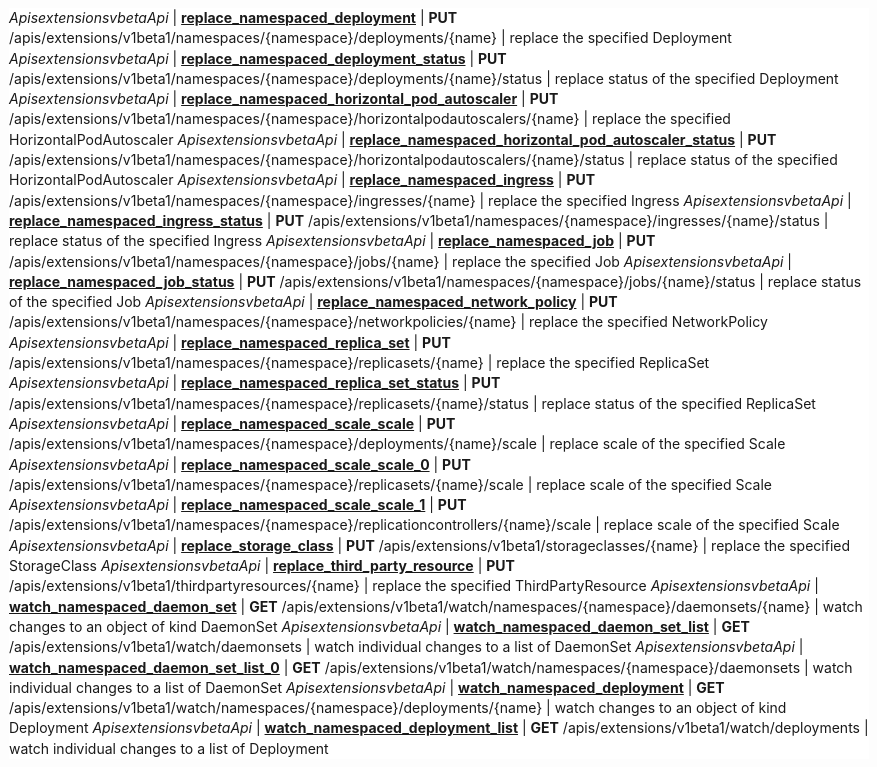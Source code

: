 *ApisextensionsvbetaApi* | [**replace_namespaced_deployment**](docs/ApisextensionsvbetaApi.md#replace_namespaced_deployment) | **PUT** /apis/extensions/v1beta1/namespaces/{namespace}/deployments/{name} | replace the specified Deployment
*ApisextensionsvbetaApi* | [**replace_namespaced_deployment_status**](docs/ApisextensionsvbetaApi.md#replace_namespaced_deployment_status) | **PUT** /apis/extensions/v1beta1/namespaces/{namespace}/deployments/{name}/status | replace status of the specified Deployment
*ApisextensionsvbetaApi* | [**replace_namespaced_horizontal_pod_autoscaler**](docs/ApisextensionsvbetaApi.md#replace_namespaced_horizontal_pod_autoscaler) | **PUT** /apis/extensions/v1beta1/namespaces/{namespace}/horizontalpodautoscalers/{name} | replace the specified HorizontalPodAutoscaler
*ApisextensionsvbetaApi* | [**replace_namespaced_horizontal_pod_autoscaler_status**](docs/ApisextensionsvbetaApi.md#replace_namespaced_horizontal_pod_autoscaler_status) | **PUT** /apis/extensions/v1beta1/namespaces/{namespace}/horizontalpodautoscalers/{name}/status | replace status of the specified HorizontalPodAutoscaler
*ApisextensionsvbetaApi* | [**replace_namespaced_ingress**](docs/ApisextensionsvbetaApi.md#replace_namespaced_ingress) | **PUT** /apis/extensions/v1beta1/namespaces/{namespace}/ingresses/{name} | replace the specified Ingress
*ApisextensionsvbetaApi* | [**replace_namespaced_ingress_status**](docs/ApisextensionsvbetaApi.md#replace_namespaced_ingress_status) | **PUT** /apis/extensions/v1beta1/namespaces/{namespace}/ingresses/{name}/status | replace status of the specified Ingress
*ApisextensionsvbetaApi* | [**replace_namespaced_job**](docs/ApisextensionsvbetaApi.md#replace_namespaced_job) | **PUT** /apis/extensions/v1beta1/namespaces/{namespace}/jobs/{name} | replace the specified Job
*ApisextensionsvbetaApi* | [**replace_namespaced_job_status**](docs/ApisextensionsvbetaApi.md#replace_namespaced_job_status) | **PUT** /apis/extensions/v1beta1/namespaces/{namespace}/jobs/{name}/status | replace status of the specified Job
*ApisextensionsvbetaApi* | [**replace_namespaced_network_policy**](docs/ApisextensionsvbetaApi.md#replace_namespaced_network_policy) | **PUT** /apis/extensions/v1beta1/namespaces/{namespace}/networkpolicies/{name} | replace the specified NetworkPolicy
*ApisextensionsvbetaApi* | [**replace_namespaced_replica_set**](docs/ApisextensionsvbetaApi.md#replace_namespaced_replica_set) | **PUT** /apis/extensions/v1beta1/namespaces/{namespace}/replicasets/{name} | replace the specified ReplicaSet
*ApisextensionsvbetaApi* | [**replace_namespaced_replica_set_status**](docs/ApisextensionsvbetaApi.md#replace_namespaced_replica_set_status) | **PUT** /apis/extensions/v1beta1/namespaces/{namespace}/replicasets/{name}/status | replace status of the specified ReplicaSet
*ApisextensionsvbetaApi* | [**replace_namespaced_scale_scale**](docs/ApisextensionsvbetaApi.md#replace_namespaced_scale_scale) | **PUT** /apis/extensions/v1beta1/namespaces/{namespace}/deployments/{name}/scale | replace scale of the specified Scale
*ApisextensionsvbetaApi* | [**replace_namespaced_scale_scale_0**](docs/ApisextensionsvbetaApi.md#replace_namespaced_scale_scale_0) | **PUT** /apis/extensions/v1beta1/namespaces/{namespace}/replicasets/{name}/scale | replace scale of the specified Scale
*ApisextensionsvbetaApi* | [**replace_namespaced_scale_scale_1**](docs/ApisextensionsvbetaApi.md#replace_namespaced_scale_scale_1) | **PUT** /apis/extensions/v1beta1/namespaces/{namespace}/replicationcontrollers/{name}/scale | replace scale of the specified Scale
*ApisextensionsvbetaApi* | [**replace_storage_class**](docs/ApisextensionsvbetaApi.md#replace_storage_class) | **PUT** /apis/extensions/v1beta1/storageclasses/{name} | replace the specified StorageClass
*ApisextensionsvbetaApi* | [**replace_third_party_resource**](docs/ApisextensionsvbetaApi.md#replace_third_party_resource) | **PUT** /apis/extensions/v1beta1/thirdpartyresources/{name} | replace the specified ThirdPartyResource
*ApisextensionsvbetaApi* | [**watch_namespaced_daemon_set**](docs/ApisextensionsvbetaApi.md#watch_namespaced_daemon_set) | **GET** /apis/extensions/v1beta1/watch/namespaces/{namespace}/daemonsets/{name} | watch changes to an object of kind DaemonSet
*ApisextensionsvbetaApi* | [**watch_namespaced_daemon_set_list**](docs/ApisextensionsvbetaApi.md#watch_namespaced_daemon_set_list) | **GET** /apis/extensions/v1beta1/watch/daemonsets | watch individual changes to a list of DaemonSet
*ApisextensionsvbetaApi* | [**watch_namespaced_daemon_set_list_0**](docs/ApisextensionsvbetaApi.md#watch_namespaced_daemon_set_list_0) | **GET** /apis/extensions/v1beta1/watch/namespaces/{namespace}/daemonsets | watch individual changes to a list of DaemonSet
*ApisextensionsvbetaApi* | [**watch_namespaced_deployment**](docs/ApisextensionsvbetaApi.md#watch_namespaced_deployment) | **GET** /apis/extensions/v1beta1/watch/namespaces/{namespace}/deployments/{name} | watch changes to an object of kind Deployment
*ApisextensionsvbetaApi* | [**watch_namespaced_deployment_list**](docs/ApisextensionsvbetaApi.md#watch_namespaced_deployment_list) | **GET** /apis/extensions/v1beta1/watch/deployments | watch individual changes to a list of Deployment